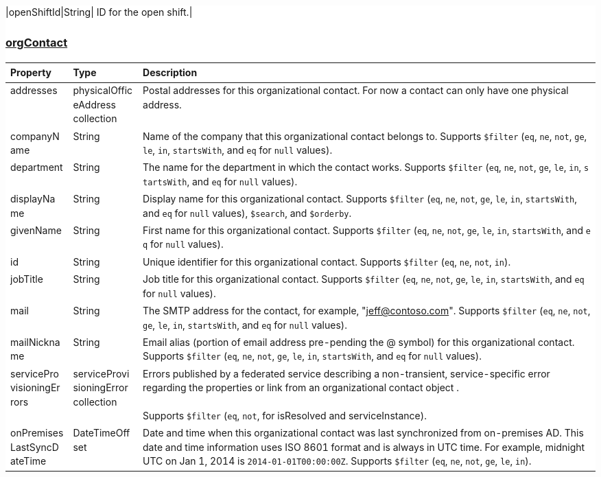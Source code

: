 |openShiftId|String| ID for the open shift.|
### [orgContact ](https://docs.microsoft.com/graph/api/resources/orgcontact?view=graph-rest-1.0&tabs=http)
| Property                     | Type                                                                     | Description                                                                                                                                                                                                                                                                                                                        |
|:-----------------------------|:-------------------------------------------------------------------------|:-----------------------------------------------------------------------------------------------------------------------------------------------------------------------------------------------------------------------------------------------------------------------------------------------------------------------------------|
| addresses                    | physicalOfficeAddress collection             | Postal addresses for this organizational contact. For now a contact can only have one physical address.                                                                                                                                                                                                                            |
| companyName                  | String                                                                   | Name of the company that this organizational contact belongs to.  Supports `$filter` (`eq`, `ne`, `not`, `ge`, `le`, `in`, `startsWith`, and `eq` for `null` values).                                                                                                                                                                                          |
| department                   | String                                                                   | The name for the department in which the contact works.  Supports `$filter` (`eq`, `ne`, `not`, `ge`, `le`, `in`, `startsWith`, and `eq` for `null` values).                                                                                                                                                                                                   |
| displayName                  | String                                                                   | Display name for this organizational contact. Supports `$filter` (`eq`, `ne`, `not`, `ge`, `le`, `in`, `startsWith`, and `eq` for `null` values), `$search`, and `$orderby`.                                                                                                                                                                                   |
| givenName                    | String                                                                   | First name for this organizational contact. Supports `$filter` (`eq`, `ne`, `not`, `ge`, `le`, `in`, `startsWith`, and `eq` for `null` values).                                                                                                                                                                                                                |
| id                           | String                                                                   | Unique identifier for this organizational contact.  Supports `$filter` (`eq`, `ne`, `not`, `in`).                                                                                                                                                                                                                                  |
| jobTitle                     | String                                                                   | Job title for this organizational contact. Supports `$filter` (`eq`, `ne`, `not`, `ge`, `le`, `in`, `startsWith`, and `eq` for `null` values).                                                                                                                                                                                                                 |
| mail                         | String                                                                   | The SMTP address for the contact, for example, "jeff@contoso.com". Supports `$filter` (`eq`, `ne`, `not`, `ge`, `le`, `in`, `startsWith`, and `eq` for `null` values).                                                                                                                                                                             |
| mailNickname                 | String                                                                   | Email alias (portion of email address pre-pending the @ symbol) for this organizational contact. Supports `$filter` (`eq`, `ne`, `not`, `ge`, `le`, `in`, `startsWith`, and `eq` for `null` values).                                                                                                                                                           |
| serviceProvisioningErrors    | serviceProvisioningError collection       | Errors published by a federated service describing a non-transient, service-specific error regarding the properties or link from an organizational contact object . <br><br> Supports `$filter` (`eq`, `not`, for isResolved and serviceInstance).  |
| onPremisesLastSyncDateTime   | DateTimeOffset                                                           | Date and time when this organizational contact was last synchronized from on-premises AD. This date and time information uses ISO 8601 format and is always in UTC time. For example, midnight UTC on Jan 1, 2014 is `2014-01-01T00:00:00Z`. Supports `$filter` (`eq`, `ne`, `not`, `ge`, `le`, `in`).                             |